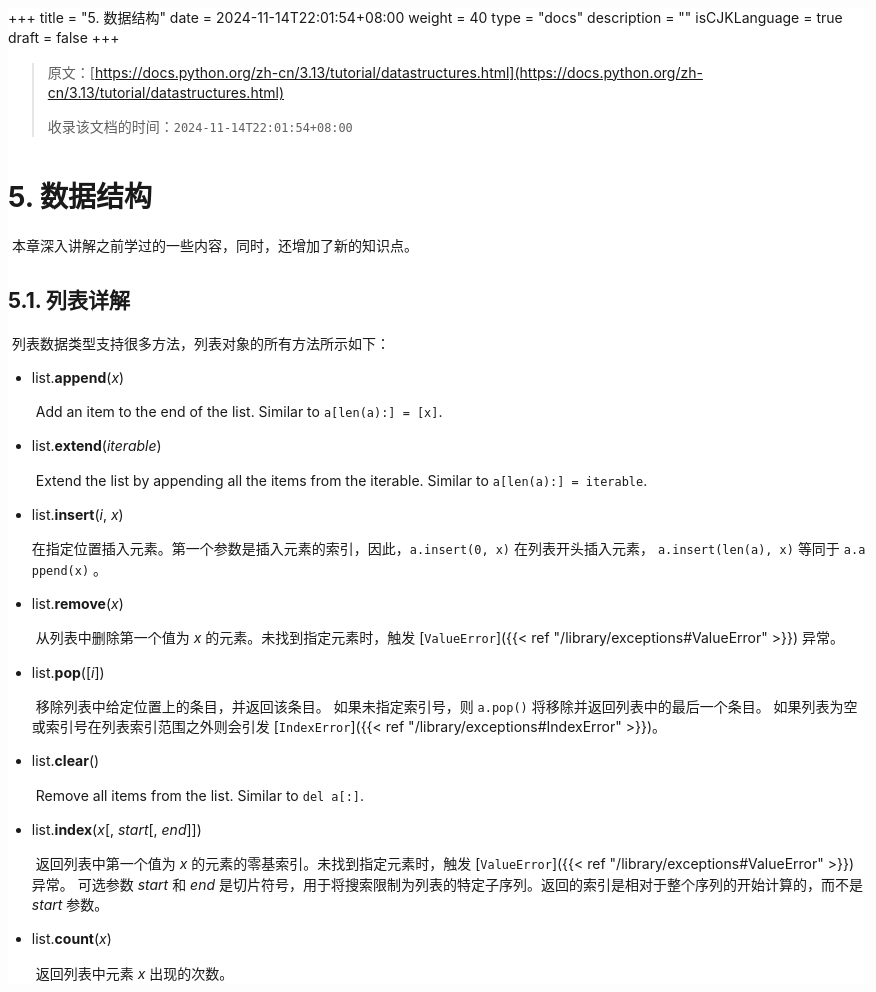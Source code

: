+++
title = "5. 数据结构"
date = 2024-11-14T22:01:54+08:00
weight = 40
type = "docs"
description = ""
isCJKLanguage = true
draft = false
+++

> 原文：[https://docs.python.org/zh-cn/3.13/tutorial/datastructures.html](https://docs.python.org/zh-cn/3.13/tutorial/datastructures.html)
>
> 收录该文档的时间：`2024-11-14T22:01:54+08:00`

# 5. 数据结构

​	本章深入讲解之前学过的一些内容，同时，还增加了新的知识点。



## 5.1. 列表详解

​	列表数据类型支持很多方法，列表对象的所有方法所示如下：

- list.**append**(*x*)

  ​	Add an item to the end of the list. Similar to `a[len(a):] = [x]`.

- list.**extend**(*iterable*)

  ​	Extend the list by appending all the items from the iterable. Similar to `a[len(a):] = iterable`.

- list.**insert**(*i*, *x*)

  ​	在指定位置插入元素。第一个参数是插入元素的索引，因此，`a.insert(0, x)` 在列表开头插入元素， `a.insert(len(a), x)` 等同于 `a.append(x)` 。

- list.**remove**(*x*)

  ​	从列表中删除第一个值为 *x* 的元素。未找到指定元素时，触发 [`ValueError`]({{< ref "/library/exceptions#ValueError" >}}) 异常。

- list.**pop**([*i*])

  ​	移除列表中给定位置上的条目，并返回该条目。 如果未指定索引号，则 `a.pop()` 将移除并返回列表中的最后一个条目。 如果列表为空或索引号在列表索引范围之外则会引发 [`IndexError`]({{< ref "/library/exceptions#IndexError" >}})。

- list.**clear**()

  ​	Remove all items from the list. Similar to `del a[:]`.

- list.**index**(*x*[, *start*[, *end*]])

  ​	返回列表中第一个值为 *x* 的元素的零基索引。未找到指定元素时，触发 [`ValueError`]({{< ref "/library/exceptions#ValueError" >}}) 异常。​	可选参数 *start* 和 *end* 是切片符号，用于将搜索限制为列表的特定子序列。返回的索引是相对于整个序列的开始计算的，而不是 *start* 参数。

- list.**count**(*x*)

  ​	返回列表中元素 *x* 出现的次数。
